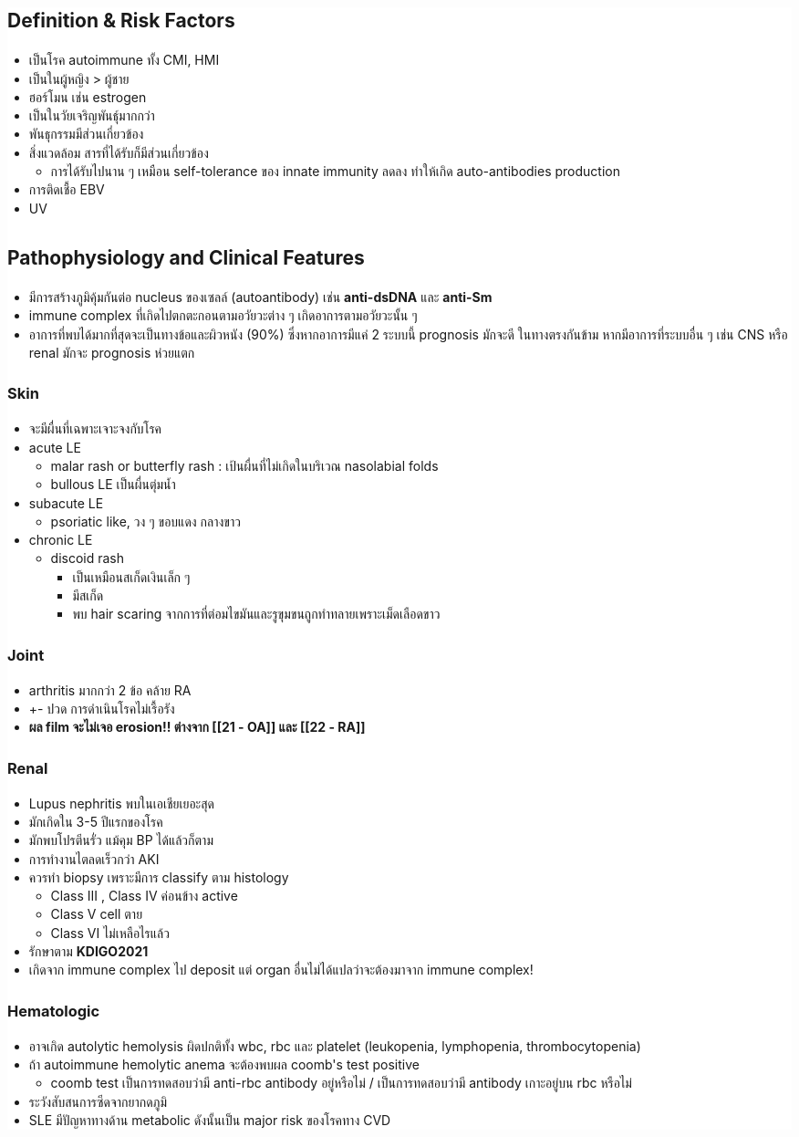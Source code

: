 ## Definition & Risk Factors
- เป็นโรค autoimmune ทั้ง CMI, HMI
- เป็นในผู้หญิง > ผู้ชาย
- ฮอร์โมน เช่น estrogen
- เป็นในวัยเจริญพันธุ์มากกว่า
- พันธุกรรมมีส่วนเกี่ยวข้อง
- สิ่งแวดล้อม สารที่ได้รับก็มีส่วนเกี่ยวข้อง
	- การได้รับไปนาน ๆ เหมือน self-tolerance ของ innate immunity ลดลง ทำให้เกิด auto-antibodies production
- การติดเชื้อ EBV
- UV

## Pathophysiology and Clinical Features
- มีการสร้างภูมิคุ้มกันต่อ nucleus ของเซลล์ (autoantibody) เช่น **anti-dsDNA** และ **anti-Sm**
- immune complex ที่เกิดไปตกตะกอนตามอวัยวะต่าง ๆ เกิดอาการตามอวัยวะนั้น ๆ
- อาการที่พบได้มากที่สุดจะเป็นทางข้อและผิวหนัง (90%) ซึ่งหากอาการมีแค่ 2 ระบบนี้ prognosis มักจะดี ในทางตรงกันข้าม หากมีอาการที่ระบบอื่น ๆ เช่น CNS หรือ renal มักจะ prognosis ห่วยแตก

### Skin
- จะมีผื่นที่เฉพาะเจาะจงกับโรค
- acute LE
	- malar rash or butterfly rash : เป้นผื่นที่ไม่เกิดในบริเวณ nasolabial folds
	- bullous LE เป็นผื่นตุ่มน้ำ
- subacute LE
	- psoriatic like, วง ๆ ขอบแดง กลางขาว
- chronic LE
	- discoid rash
		- เป็นเหมือนสเก็ดเงินเล็ก ๆ
		- มีสเก็ด
		- พบ hair scaring จากการที่ต่อมไขมันและรูขุมขนถูกทำทลายเพราะเม็ดเลือดขาว

### Joint
- arthritis มากกว่า 2 ข้อ คล้าย RA
- +- ปวด การดำเนินโรคไม่เรื้อรัง
- **ผล film จะไม่เจอ erosion!! ต่างจาก [[21 - OA]] และ [[22 - RA]]**

### Renal
- Lupus nephritis พบในเอเชียเยอะสุด
- มักเกิดใน 3-5 ปีแรกของโรค
- มักพบโปรตีนรั่ว แม้คุม BP ได้แล้วก็ตาม
- การทำงานไตลดเร็วกว่า AKI
- ควรทำ biopsy เพราะมีการ classify ตาม histology
	- Class III , Class IV ค่อนข้าง active
	- Class V cell ตาย
	- Class VI ไม่เหลือไรแล้ว
- รักษาตาม **KDIGO2021**
- เกิดจาก immune complex ไป deposit แต่ organ อื่นไม่ได้แปลว่าจะต้องมาจาก immune complex!

### Hematologic
- อาจเกิด autolytic hemolysis ผิดปกติทั้ง wbc, rbc และ platelet (leukopenia, lymphopenia, thrombocytopenia)
- ถ้า autoimmune hemolytic anema จะต้องพบผล coomb's test positive 
	- coomb test เป็นการทดสอบว่ามี anti-rbc antibody อยู่หรือไม่ / เป็นการทดสอบว่ามี antibody เกาะอยู่บน rbc หรือไม่
- ระวังสับสนการซีดจากยากดภูมิ
- SLE มีปัญหาทางด้าน metabolic ดังนั้นเป็น major risk ของโรคทาง CVD
